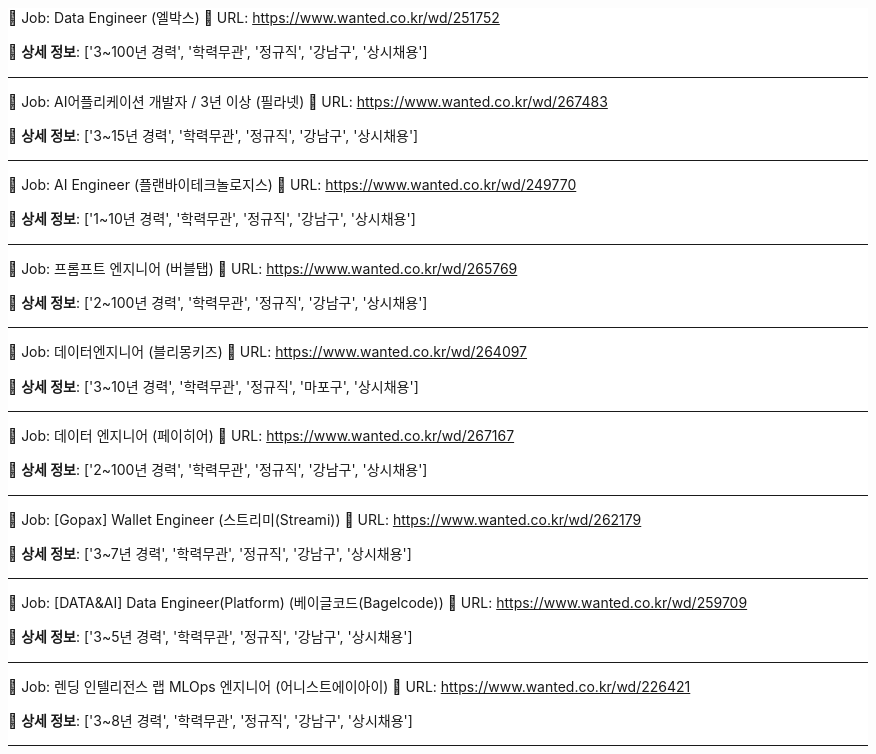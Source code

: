 
🔹 Job: Data Engineer (엘박스)
🔗 URL: https://www.wanted.co.kr/wd/251752

📌 **상세 정보**: ['3~100년 경력', '학력무관', '정규직', '강남구', '상시채용']

---

🔹 Job: AI어플리케이션 개발자 / 3년 이상 (필라넷)
🔗 URL: https://www.wanted.co.kr/wd/267483

📌 **상세 정보**: ['3~15년 경력', '학력무관', '정규직', '강남구', '상시채용']

---

🔹 Job: AI Engineer (플랜바이테크놀로지스)
🔗 URL: https://www.wanted.co.kr/wd/249770

📌 **상세 정보**: ['1~10년 경력', '학력무관', '정규직', '강남구', '상시채용']

---

🔹 Job: 프롬프트 엔지니어 (버블탭)
🔗 URL: https://www.wanted.co.kr/wd/265769

📌 **상세 정보**: ['2~100년 경력', '학력무관', '정규직', '강남구', '상시채용']

---

🔹 Job: 데이터엔지니어 (블리몽키즈)
🔗 URL: https://www.wanted.co.kr/wd/264097

📌 **상세 정보**: ['3~10년 경력', '학력무관', '정규직', '마포구', '상시채용']

---

🔹 Job: 데이터 엔지니어 (페이히어)
🔗 URL: https://www.wanted.co.kr/wd/267167

📌 **상세 정보**: ['2~100년 경력', '학력무관', '정규직', '강남구', '상시채용']

---

🔹 Job: [Gopax] Wallet Engineer (스트리미(Streami))
🔗 URL: https://www.wanted.co.kr/wd/262179

📌 **상세 정보**: ['3~7년 경력', '학력무관', '정규직', '강남구', '상시채용']

---

🔹 Job: [DATA&AI] Data Engineer(Platform) (베이글코드(Bagelcode))
🔗 URL: https://www.wanted.co.kr/wd/259709

📌 **상세 정보**: ['3~5년 경력', '학력무관', '정규직', '강남구', '상시채용']

---

🔹 Job: 렌딩 인텔리전스 랩 MLOps 엔지니어 (어니스트에이아이)
🔗 URL: https://www.wanted.co.kr/wd/226421

📌 **상세 정보**: ['3~8년 경력', '학력무관', '정규직', '강남구', '상시채용']

---